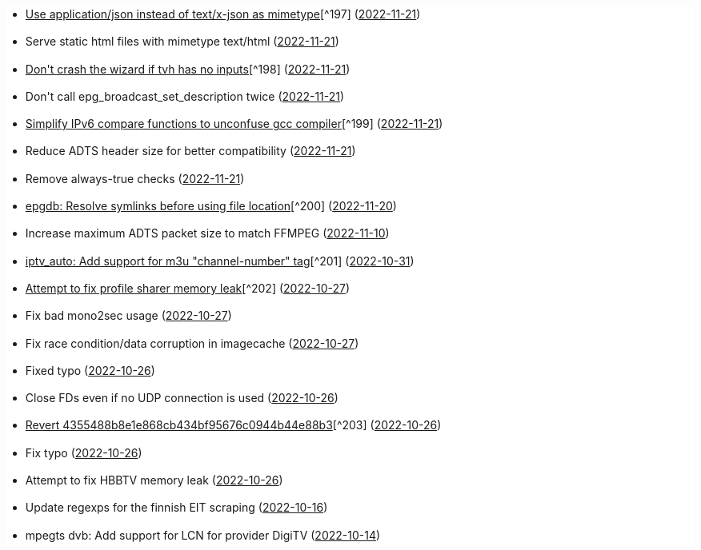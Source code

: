 * [Use application/json instead of text/x-json as mimetype](#user-content-fn-197)[^197] ([2022-11-21](https://github.com/tvheadend/tvheadend/commit/b881ca6e1d15db012f3470b5412241273a0ebdfe))

* Serve static html files with mimetype text/html ([2022-11-21](https://github.com/tvheadend/tvheadend/commit/f3376c764c3015279ec1b687bb017292a12d2d82))

* [Don't crash the wizard if tvh has no inputs](#user-content-fn-198)[^198] ([2022-11-21](https://github.com/tvheadend/tvheadend/commit/0b8df3e2d55240d4b21ec5bdf20cc89b4a5e73b2))

* Don't call epg_broadcast_set_description twice ([2022-11-21](https://github.com/tvheadend/tvheadend/commit/fed1eeb4d120ac2b0f3728bd63280c27ad94834d))

* [Simplify IPv6 compare functions to unconfuse gcc compiler](#user-content-fn-199)[^199] ([2022-11-21](https://github.com/tvheadend/tvheadend/commit/c0f616e56bc4df70978a060b72f8c6a7ca487d3f))

* Reduce ADTS header size for better compatibility ([2022-11-21](https://github.com/tvheadend/tvheadend/commit/19c3b87c23fe92a5dc8f4b2bf3ccd69111de0d09))

* Remove always-true checks ([2022-11-21](https://github.com/tvheadend/tvheadend/commit/5543ce518faaeeb0677fd7c2fca26f8ae0d265d3))

* [epgdb: Resolve symlinks before using file location](#user-content-fn-200)[^200] ([2022-11-20](https://github.com/tvheadend/tvheadend/commit/0ff96106aa2e0f9a384c3a2662ca005797a6b399))

* Increase maximum ADTS packet size to match FFMPEG ([2022-11-10](https://github.com/tvheadend/tvheadend/commit/52c3ed3ef17eeccddc6a4cf7c0d7151c2823438f))

* [iptv_auto: Add support for m3u "channel-number" tag](#user-content-fn-201)[^201] ([2022-10-31](https://github.com/tvheadend/tvheadend/commit/1a437c88ea35d28e235b76bf890b227d60e84db4))

* [Attempt to fix profile sharer memory leak](#user-content-fn-202)[^202] ([2022-10-27](https://github.com/tvheadend/tvheadend/commit/fc3759a58dd9dc914166262c8b59c2d4f0ed3f53))

* Fix bad mono2sec usage ([2022-10-27](https://github.com/tvheadend/tvheadend/commit/c616fcc0136f79e8b1d502707c451645560520f9))

* Fix race condition/data corruption in imagecache ([2022-10-27](https://github.com/tvheadend/tvheadend/commit/185013382c1d9a2aee8425746b65b7415802fc29))

* Fixed typo ([2022-10-26](https://github.com/tvheadend/tvheadend/commit/7a3a88cf7a2e15f1bbe3c68b5b6e3fd12a461831))

* Close FDs even if no UDP connection is used ([2022-10-26](https://github.com/tvheadend/tvheadend/commit/a2b6a1db5740c174a92fe77292ff5431d2c7782b))

* [Revert 4355488b8e1e868cb434bf95676c0944b44e88b3](#user-content-fn-203)[^203] ([2022-10-26](https://github.com/tvheadend/tvheadend/commit/7eb08ba14ca00df3588adffecdaa11b6f6e1e588))

* Fix typo ([2022-10-26](https://github.com/tvheadend/tvheadend/commit/e1d4ab791db3845873eb1e906d2a61660b573f55))

* Attempt to fix HBBTV memory leak ([2022-10-26](https://github.com/tvheadend/tvheadend/commit/a2a702b1001828f49e884bcdd81817e21d79eaf8))

* Update regexps for the finnish EIT scraping ([2022-10-16](https://github.com/tvheadend/tvheadend/commit/604d81a29f88b37189b49cf6a2dfe73b1ca546da))

* mpegts dvb: Add support for LCN for provider DigiTV ([2022-10-14](https://github.com/tvheadend/tvheadend/commit/3edbd57246129c99b079cfd6269688430591e0d1))
